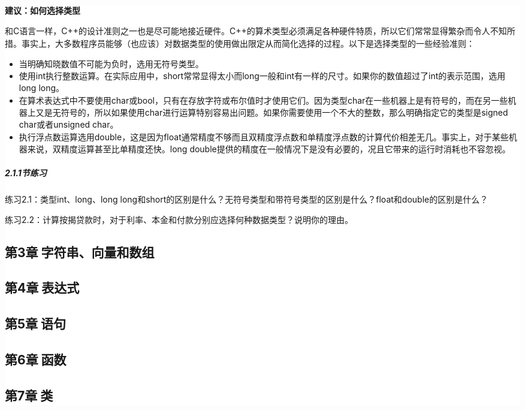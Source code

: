 **建议：如何选择类型**

和C语言一样，C++的设计准则之一也是尽可能地接近硬件。C++的算术类型必须满足各种硬件特质，所以它们常常显得繁杂而令人不知所措。事实上，大多数程序员能够（也应该）对数据类型的使用做出限定从而简化选择的过程。以下是选择类型的一些经验准则：

* 当明确知晓数值不可能为负时，选用无符号类型。
* 使用int执行整数运算。在实际应用中，short常常显得太小而long一般和int有一样的尺寸。如果你的数值超过了int的表示范围，选用long long。
* 在算术表达式中不要使用char或bool，只有在存放字符或布尔值时才使用它们。因为类型char在一些机器上是有符号的，而在另一些机器上又是无符号的，所以如果使用char进行运算特别容易出问题。如果你需要使用一个不大的整数，那么明确指定它的类型是signed char或者unsigned char。
* 执行浮点数运算选用double，这是因为float通常精度不够而且双精度浮点数和单精度浮点数的计算代价相差无几。事实上，对于某些机器来说，双精度运算甚至比单精度还快。long double提供的精度在一般情况下是没有必要的，况且它带来的运行时消耗也不容忽视。

##### 2.1.1节练习

练习2.1：类型int、long、long long和short的区别是什么？无符号类型和带符号类型的区别是什么？float和double的区别是什么？

练习2.2：计算按揭贷款时，对于利率、本金和付款分别应选择何种数据类型？说明你的理由。


## 第3章 字符串、向量和数组

## 第4章 表达式

## 第5章 语句

## 第6章 函数

## 第7章 类